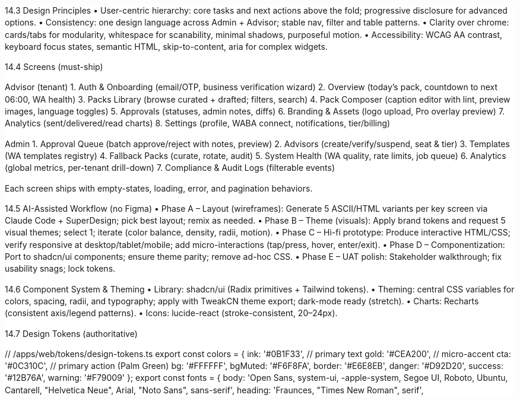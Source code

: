 14.3 Design Principles
	•	User-centric hierarchy: core tasks and next actions above the fold; progressive disclosure for advanced options.
	•	Consistency: one design language across Admin + Advisor; stable nav, filter and table patterns.
	•	Clarity over chrome: cards/tabs for modularity, whitespace for scanability, minimal shadows, purposeful motion.
	•	Accessibility: WCAG AA contrast, keyboard focus states, semantic HTML, skip-to-content, aria for complex widgets.

14.4 Screens (must-ship)

Advisor (tenant)
	1.	Auth & Onboarding (email/OTP, business verification wizard)
	2.	Overview (today’s pack, countdown to next 06:00, WA health)
	3.	Packs Library (browse curated + drafted; filters, search)
	4.	Pack Composer (caption editor with lint, preview images, language toggles)
	5.	Approvals (statuses, admin notes, diffs)
	6.	Branding & Assets (logo upload, Pro overlay preview)
	7.	Analytics (sent/delivered/read charts)
	8.	Settings (profile, WABA connect, notifications, tier/billing)

Admin
	1.	Approval Queue (batch approve/reject with notes, preview)
	2.	Advisors (create/verify/suspend, seat & tier)
	3.	Templates (WA templates registry)
	4.	Fallback Packs (curate, rotate, audit)
	5.	System Health (WA quality, rate limits, job queue)
	6.	Analytics (global metrics, per-tenant drill-down)
	7.	Compliance & Audit Logs (filterable events)

Each screen ships with empty-states, loading, error, and pagination behaviors.

14.5 AI-Assisted Workflow (no Figma)
	•	Phase A – Layout (wireframes): Generate 5 ASCII/HTML variants per key screen via Claude Code + SuperDesign; pick best layout; remix as needed.
	•	Phase B – Theme (visuals): Apply brand tokens and request 5 visual themes; select 1; iterate (color balance, density, radii, motion).
	•	Phase C – Hi-fi prototype: Produce interactive HTML/CSS; verify responsive at desktop/tablet/mobile; add micro-interactions (tap/press, hover, enter/exit).
	•	Phase D – Componentization: Port to shadcn/ui components; ensure theme parity; remove ad-hoc CSS.
	•	Phase E – UAT polish: Stakeholder walkthrough; fix usability snags; lock tokens.

14.6 Component System & Theming
	•	Library: shadcn/ui (Radix primitives + Tailwind tokens).
	•	Theming: central CSS variables for colors, spacing, radii, and typography; apply with TweakCN theme export; dark-mode ready (stretch).
	•	Charts: Recharts (consistent axis/legend patterns).
	•	Icons: lucide-react (stroke-consistent, 20–24px).

14.7 Design Tokens (authoritative)

// /apps/web/tokens/design-tokens.ts
export const colors = {
  ink:        '#0B1F33',   // primary text
  gold:       '#CEA200',   // micro-accent
  cta:        '#0C310C',   // primary action (Palm Green)
  bg:         '#FFFFFF',
  bgMuted:    '#F6F8FA',
  border:     '#E6E8EB',
  danger:     '#D92D20',
  success:    '#12B76A',
  warning:    '#F79009'
};
export const fonts = {
  body:       'Open Sans, system-ui, -apple-system, Segoe UI, Roboto, Ubuntu, Cantarell, "Helvetica Neue", Arial, "Noto Sans", sans-serif',
  heading:    'Fraunces, "Times New Roman", serif',